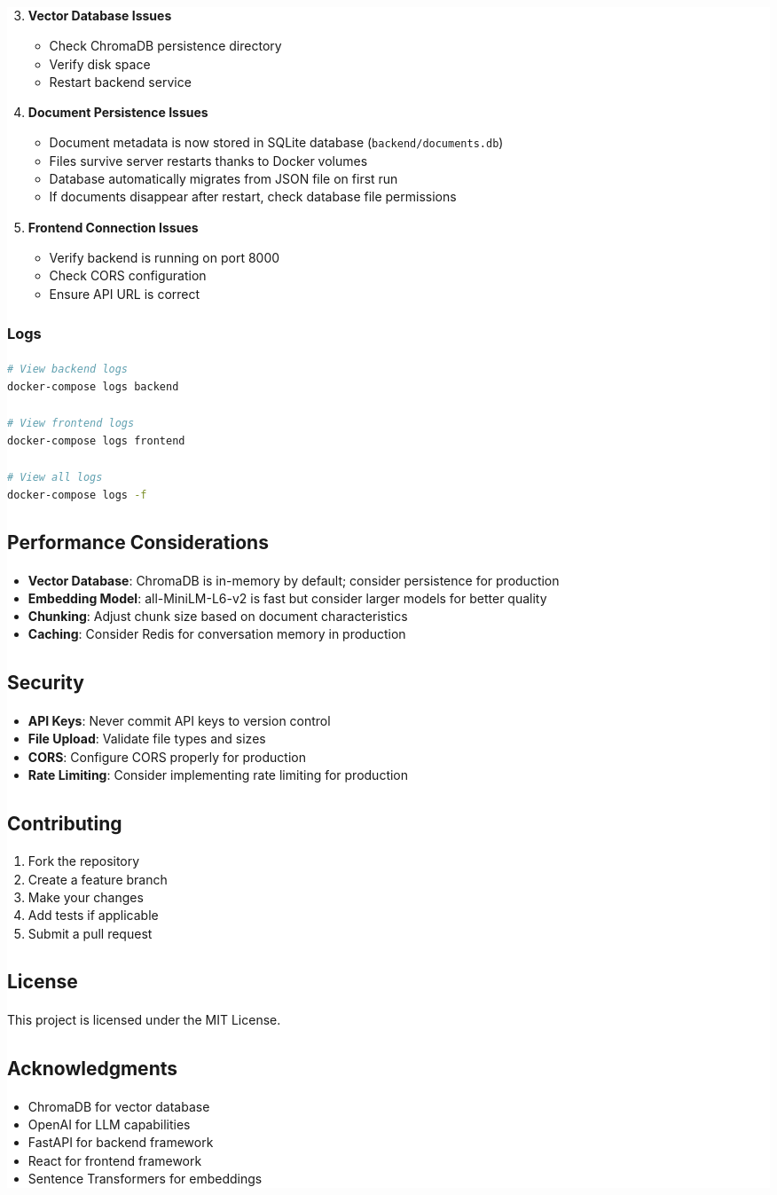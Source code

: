 3. **Vector Database Issues**

   - Check ChromaDB persistence directory
   - Verify disk space
   - Restart backend service

4. **Document Persistence Issues**

   - Document metadata is now stored in SQLite database (`backend/documents.db`)
   - Files survive server restarts thanks to Docker volumes
   - Database automatically migrates from JSON file on first run
   - If documents disappear after restart, check database file permissions

5. **Frontend Connection Issues**
   - Verify backend is running on port 8000
   - Check CORS configuration
   - Ensure API URL is correct

### Logs

```bash
# View backend logs
docker-compose logs backend

# View frontend logs
docker-compose logs frontend

# View all logs
docker-compose logs -f
```

## Performance Considerations

- **Vector Database**: ChromaDB is in-memory by default; consider persistence for production
- **Embedding Model**: all-MiniLM-L6-v2 is fast but consider larger models for better quality
- **Chunking**: Adjust chunk size based on document characteristics
- **Caching**: Consider Redis for conversation memory in production

## Security

- **API Keys**: Never commit API keys to version control
- **File Upload**: Validate file types and sizes
- **CORS**: Configure CORS properly for production
- **Rate Limiting**: Consider implementing rate limiting for production

## Contributing

1. Fork the repository
2. Create a feature branch
3. Make your changes
4. Add tests if applicable
5. Submit a pull request

## License

This project is licensed under the MIT License.

## Acknowledgments

- ChromaDB for vector database
- OpenAI for LLM capabilities
- FastAPI for backend framework
- React for frontend framework
- Sentence Transformers for embeddings
